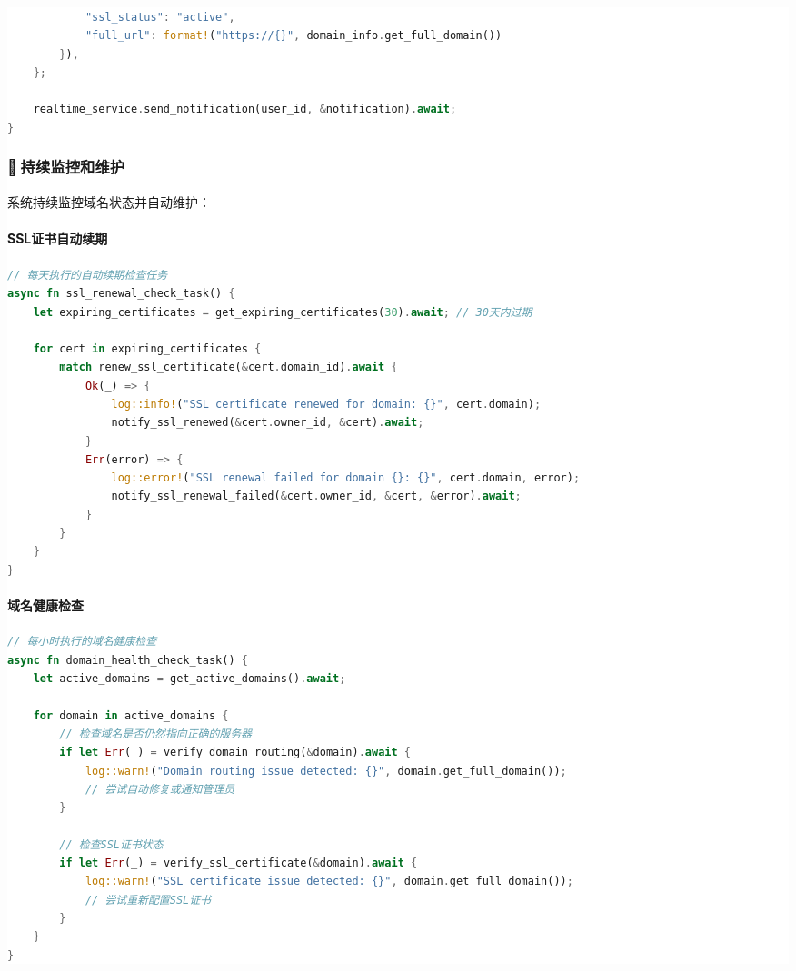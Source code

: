 ```rust
            "ssl_status": "active",
            "full_url": format!("https://{}", domain_info.get_full_domain())
        }),
    };
    
    realtime_service.send_notification(user_id, &notification).await;
}
```

### 🔄 持续监控和维护

系统持续监控域名状态并自动维护：

#### SSL证书自动续期
```rust
// 每天执行的自动续期检查任务
async fn ssl_renewal_check_task() {
    let expiring_certificates = get_expiring_certificates(30).await; // 30天内过期
    
    for cert in expiring_certificates {
        match renew_ssl_certificate(&cert.domain_id).await {
            Ok(_) => {
                log::info!("SSL certificate renewed for domain: {}", cert.domain);
                notify_ssl_renewed(&cert.owner_id, &cert).await;
            }
            Err(error) => {
                log::error!("SSL renewal failed for domain {}: {}", cert.domain, error);
                notify_ssl_renewal_failed(&cert.owner_id, &cert, &error).await;
            }
        }
    }
}
```

#### 域名健康检查
```rust
// 每小时执行的域名健康检查
async fn domain_health_check_task() {
    let active_domains = get_active_domains().await;
    
    for domain in active_domains {
        // 检查域名是否仍然指向正确的服务器
        if let Err(_) = verify_domain_routing(&domain).await {
            log::warn!("Domain routing issue detected: {}", domain.get_full_domain());
            // 尝试自动修复或通知管理员
        }
        
        // 检查SSL证书状态
        if let Err(_) = verify_ssl_certificate(&domain).await {
            log::warn!("SSL certificate issue detected: {}", domain.get_full_domain());
            // 尝试重新配置SSL证书
        }
    }
}
```
